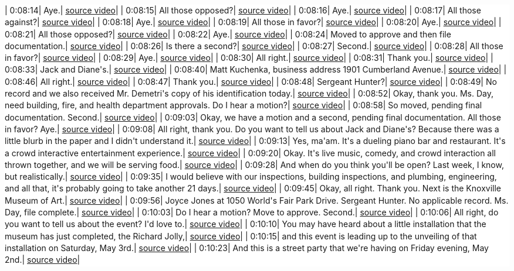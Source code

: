 | 0:08:14| Aye.| [source video](https://archive.org/details/BeerBrd140415_201807?start=494)|
| 0:08:15| All those opposed?| [source video](https://archive.org/details/BeerBrd140415_201807?start=495)|
| 0:08:16| Aye.| [source video](https://archive.org/details/BeerBrd140415_201807?start=496)|
| 0:08:17| All those against?| [source video](https://archive.org/details/BeerBrd140415_201807?start=497)|
| 0:08:18| Aye.| [source video](https://archive.org/details/BeerBrd140415_201807?start=498)|
| 0:08:19| All those in favor?| [source video](https://archive.org/details/BeerBrd140415_201807?start=499)|
| 0:08:20| Aye.| [source video](https://archive.org/details/BeerBrd140415_201807?start=500)|
| 0:08:21| All those opposed?| [source video](https://archive.org/details/BeerBrd140415_201807?start=501)|
| 0:08:22| Aye.| [source video](https://archive.org/details/BeerBrd140415_201807?start=502)|
| 0:08:24| Moved to approve and then file documentation.| [source video](https://archive.org/details/BeerBrd140415_201807?start=504)|
| 0:08:26| Is there a second?| [source video](https://archive.org/details/BeerBrd140415_201807?start=506)|
| 0:08:27| Second.| [source video](https://archive.org/details/BeerBrd140415_201807?start=507)|
| 0:08:28| All those in favor?| [source video](https://archive.org/details/BeerBrd140415_201807?start=508)|
| 0:08:29| Aye.| [source video](https://archive.org/details/BeerBrd140415_201807?start=509)|
| 0:08:30| All right.| [source video](https://archive.org/details/BeerBrd140415_201807?start=510)|
| 0:08:31| Thank you.| [source video](https://archive.org/details/BeerBrd140415_201807?start=511)|
| 0:08:33| Jack and Diane's.| [source video](https://archive.org/details/BeerBrd140415_201807?start=513)|
| 0:08:40| Matt Kuchenka, business address 1901 Cumberland Avenue.| [source video](https://archive.org/details/BeerBrd140415_201807?start=520)|
| 0:08:46| All right.| [source video](https://archive.org/details/BeerBrd140415_201807?start=526)|
| 0:08:47| Thank you.| [source video](https://archive.org/details/BeerBrd140415_201807?start=527)|
| 0:08:48| Sergeant Hunter?| [source video](https://archive.org/details/BeerBrd140415_201807?start=528)|
| 0:08:49| No record and we also received Mr. Demetri's copy of his identification today.| [source video](https://archive.org/details/BeerBrd140415_201807?start=529)|
| 0:08:52| Okay, thank you. Ms. Day, need building, fire, and health department approvals. Do I hear a motion?| [source video](https://archive.org/details/BeerBrd140415_201807?start=532)|
| 0:08:58| So moved, pending final documentation. Second.| [source video](https://archive.org/details/BeerBrd140415_201807?start=538)|
| 0:09:03| Okay, we have a motion and a second, pending final documentation. All those in favor? Aye.| [source video](https://archive.org/details/BeerBrd140415_201807?start=543)|
| 0:09:08| All right, thank you. Do you want to tell us about Jack and Diane's? Because there was a little blurb in the paper and I didn't understand it.| [source video](https://archive.org/details/BeerBrd140415_201807?start=548)|
| 0:09:13| Yes, ma'am. It's a dueling piano bar and restaurant. It's a crowd interactive entertainment experience.| [source video](https://archive.org/details/BeerBrd140415_201807?start=553)|
| 0:09:20| Okay. It's live music, comedy, and crowd interaction all thrown together, and we will be serving food.| [source video](https://archive.org/details/BeerBrd140415_201807?start=560)|
| 0:09:28| And when do you think you'll be open? Last week, I know, but realistically.| [source video](https://archive.org/details/BeerBrd140415_201807?start=568)|
| 0:09:35| I would believe with our inspections, building inspections, and plumbing, engineering, and all that, it's probably going to take another 21 days.| [source video](https://archive.org/details/BeerBrd140415_201807?start=575)|
| 0:09:45| Okay, all right. Thank you. Next is the Knoxville Museum of Art.| [source video](https://archive.org/details/BeerBrd140415_201807?start=585)|
| 0:09:56| Joyce Jones at 1050 World's Fair Park Drive. Sergeant Hunter. No applicable record. Ms. Day, file complete.| [source video](https://archive.org/details/BeerBrd140415_201807?start=596)|
| 0:10:03| Do I hear a motion? Move to approve. Second.| [source video](https://archive.org/details/BeerBrd140415_201807?start=603)|
| 0:10:06| All right, do you want to tell us about the event? I'd love to.| [source video](https://archive.org/details/BeerBrd140415_201807?start=606)|
| 0:10:10| You may have heard about a little installation that the museum has just completed, the Richard Jolly,| [source video](https://archive.org/details/BeerBrd140415_201807?start=610)|
| 0:10:15| and this event is leading up to the unveiling of that installation on Saturday, May 3rd.| [source video](https://archive.org/details/BeerBrd140415_201807?start=615)|
| 0:10:23| And this is a street party that we're having on Friday evening, May 2nd.| [source video](https://archive.org/details/BeerBrd140415_201807?start=623)|